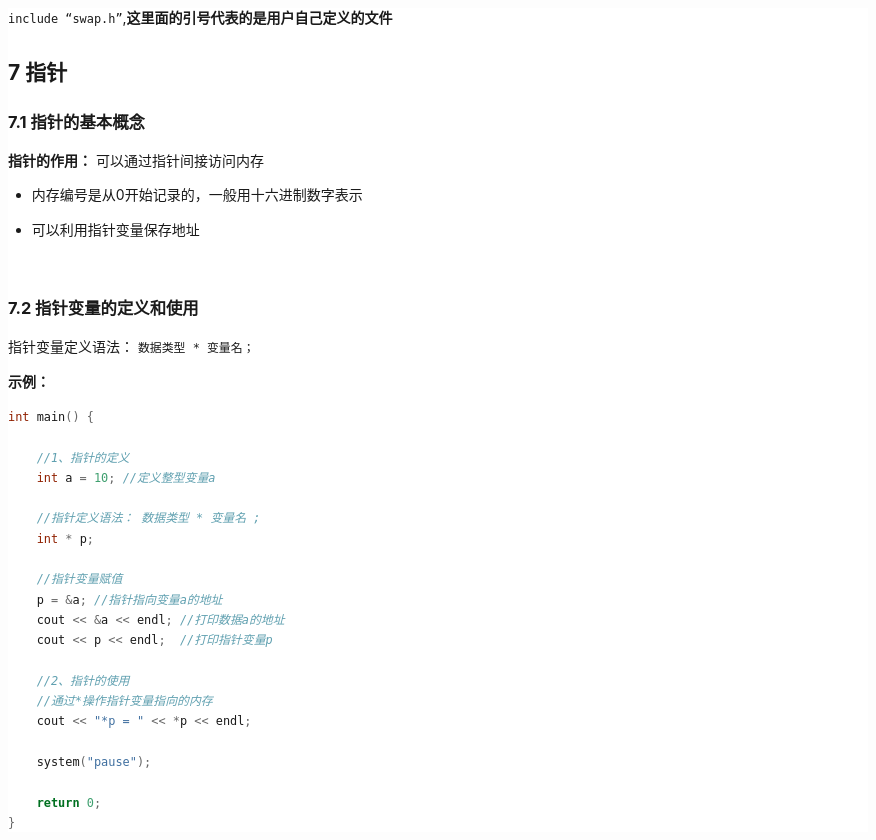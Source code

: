 ```C++

```

`include “swap.h”`,**这里面的引号代表的是用户自己定义的文件**











## 7 指针

### 7.1 指针的基本概念

**指针的作用：** 可以通过指针间接访问内存



* 内存编号是从0开始记录的，一般用十六进制数字表示
* 可以利用指针变量保存地址

  ​

### 7.2 指针变量的定义和使用

指针变量定义语法： `数据类型 * 变量名；`

**示例：**

```C++
int main() {

	//1、指针的定义
	int a = 10; //定义整型变量a
	
	//指针定义语法： 数据类型 * 变量名 ;
	int * p;

	//指针变量赋值
	p = &a; //指针指向变量a的地址
	cout << &a << endl; //打印数据a的地址
	cout << p << endl;  //打印指针变量p

	//2、指针的使用
	//通过*操作指针变量指向的内存
	cout << "*p = " << *p << endl;

	system("pause");

	return 0;
}
```

